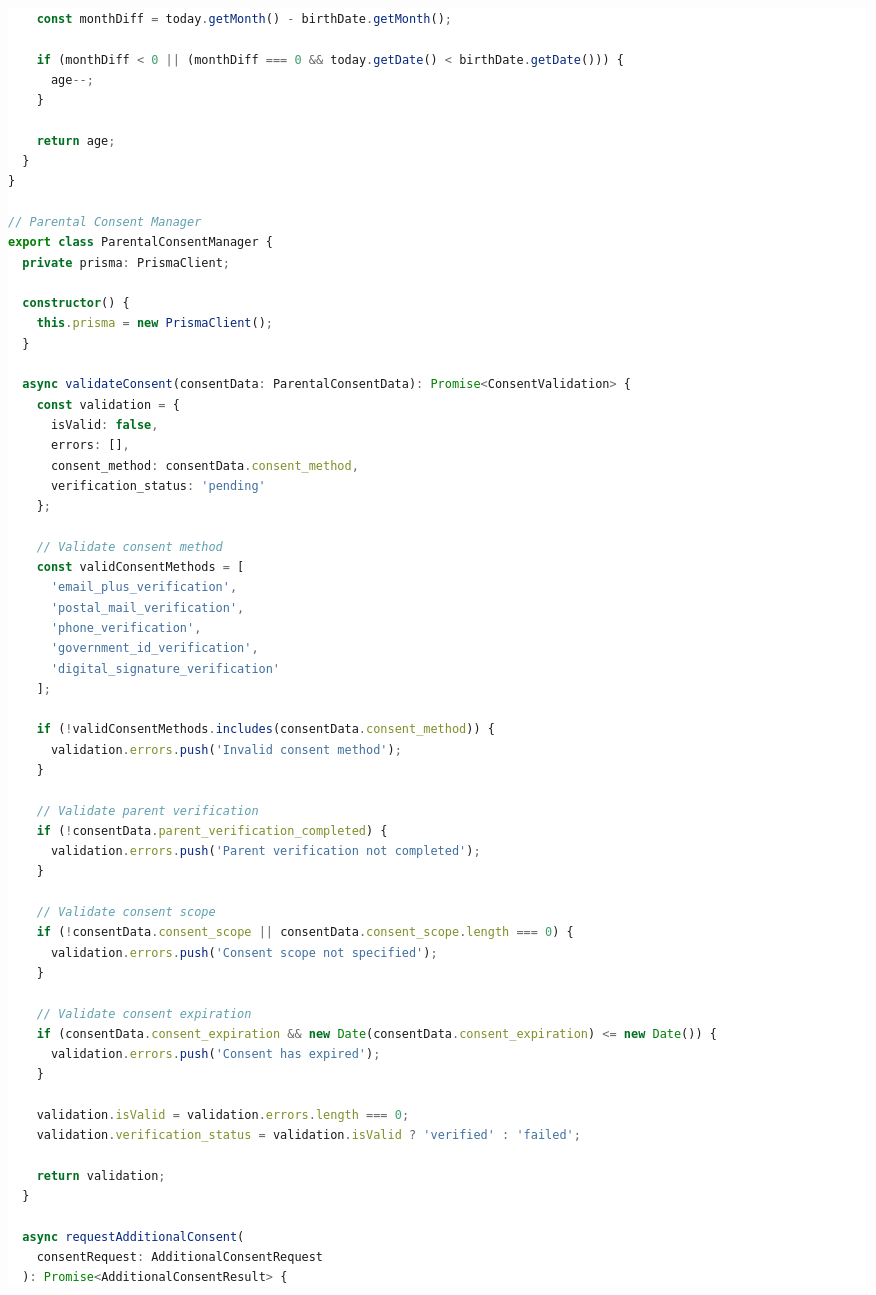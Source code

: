 ```typescript
    const monthDiff = today.getMonth() - birthDate.getMonth();
    
    if (monthDiff < 0 || (monthDiff === 0 && today.getDate() < birthDate.getDate())) {
      age--;
    }
    
    return age;
  }
}

// Parental Consent Manager
export class ParentalConsentManager {
  private prisma: PrismaClient;
  
  constructor() {
    this.prisma = new PrismaClient();
  }
  
  async validateConsent(consentData: ParentalConsentData): Promise<ConsentValidation> {
    const validation = {
      isValid: false,
      errors: [],
      consent_method: consentData.consent_method,
      verification_status: 'pending'
    };
    
    // Validate consent method
    const validConsentMethods = [
      'email_plus_verification',
      'postal_mail_verification',
      'phone_verification',
      'government_id_verification',
      'digital_signature_verification'
    ];
    
    if (!validConsentMethods.includes(consentData.consent_method)) {
      validation.errors.push('Invalid consent method');
    }
    
    // Validate parent verification
    if (!consentData.parent_verification_completed) {
      validation.errors.push('Parent verification not completed');
    }
    
    // Validate consent scope
    if (!consentData.consent_scope || consentData.consent_scope.length === 0) {
      validation.errors.push('Consent scope not specified');
    }
    
    // Validate consent expiration
    if (consentData.consent_expiration && new Date(consentData.consent_expiration) <= new Date()) {
      validation.errors.push('Consent has expired');
    }
    
    validation.isValid = validation.errors.length === 0;
    validation.verification_status = validation.isValid ? 'verified' : 'failed';
    
    return validation;
  }
  
  async requestAdditionalConsent(
    consentRequest: AdditionalConsentRequest
  ): Promise<AdditionalConsentResult> {
```